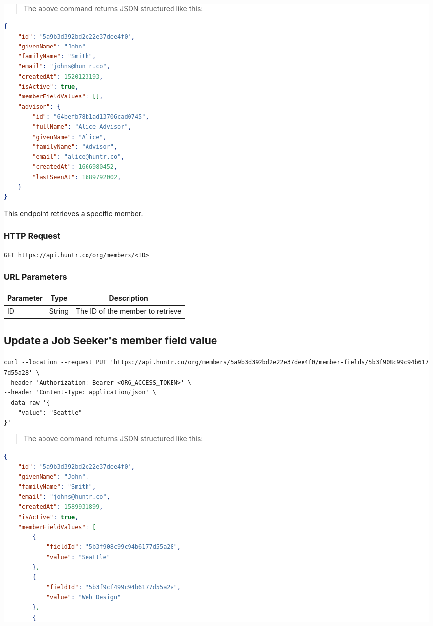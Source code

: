 > The above command returns JSON structured like this:

```json
{
    "id": "5a9b3d392bd2e22e37dee4f0",
    "givenName": "John",
    "familyName": "Smith",
    "email": "johns@huntr.co",
    "createdAt": 1520123193,
    "isActive": true,
    "memberFieldValues": [],
    "advisor": {
        "id": "64befb78b1ad13706cad0745",
        "fullName": "Alice Advisor",
        "givenName": "Alice",
        "familyName": "Advisor",
        "email": "alice@huntr.co",
        "createdAt": 1666980452,
        "lastSeenAt": 1689792002,
    }
}
```

This endpoint retrieves a specific member.

### HTTP Request

`GET https://api.huntr.co/org/members/<ID>`

### URL Parameters

Parameter | Type | Description
--------- | ---- | -----------
ID | String | The ID of the member to retrieve

## Update a Job Seeker's member field value

```shell
curl --location --request PUT 'https://api.huntr.co/org/members/5a9b3d392bd2e22e37dee4f0/member-fields/5b3f908c99c94b6177d55a28' \
--header 'Authorization: Bearer <ORG_ACCESS_TOKEN>' \
--header 'Content-Type: application/json' \
--data-raw '{
	"value": "Seattle"
}'
```

> The above command returns JSON structured like this:

```json
{
    "id": "5a9b3d392bd2e22e37dee4f0",
    "givenName": "John",
    "familyName": "Smith",
    "email": "johns@huntr.co",
    "createdAt": 1589931899,
    "isActive": true,
    "memberFieldValues": [
        {
            "fieldId": "5b3f908c99c94b6177d55a28",
            "value": "Seattle"
        },
        {
            "fieldId": "5b3f9cf499c94b6177d55a2a",
            "value": "Web Design"
        },
        {
```
